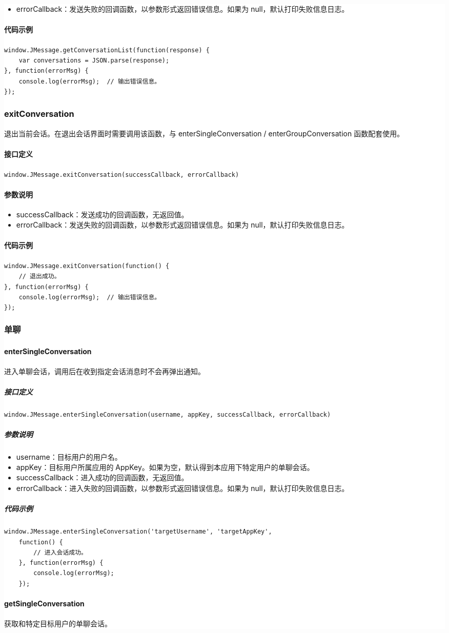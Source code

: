 - errorCallback：发送失败的回调函数，以参数形式返回错误信息。如果为 null，默认打印失败信息日志。

#### 代码示例

	window.JMessage.getConversationList(function(response) {
		var conversations = JSON.parse(response);
	}, function(errorMsg) {
		console.log(errorMsg);	// 输出错误信息。
	});

### exitConversation
退出当前会话。在退出会话界面时需要调用该函数，与 enterSingleConversation / enterGroupConversation 函数配套使用。

#### 接口定义

	window.JMessage.exitConversation(successCallback, errorCallback)

#### 参数说明
- successCallback：发送成功的回调函数，无返回值。
- errorCallback：发送失败的回调函数，以参数形式返回错误信息。如果为 null，默认打印失败信息日志。

#### 代码示例

	window.JMessage.exitConversation(function() {
		// 退出成功。
	}, function(errorMsg) {
		console.log(errorMsg);	// 输出错误信息。
	});

### 单聊
#### enterSingleConversation
进入单聊会话，调用后在收到指定会话消息时不会再弹出通知。

##### 接口定义

	window.JMessage.enterSingleConversation(username, appKey, successCallback, errorCallback)

##### 参数说明
- username：目标用户的用户名。
- appKey：目标用户所属应用的 AppKey。如果为空，默认得到本应用下特定用户的单聊会话。
- successCallback：进入成功的回调函数，无返回值。
- errorCallback：进入失败的回调函数，以参数形式返回错误信息。如果为 null，默认打印失败信息日志。

##### 代码示例

	window.JMessage.enterSingleConversation('targetUsername', 'targetAppKey',
		function() {
			// 进入会话成功。
		}, function(errorMsg) {
			console.log(errorMsg);
		});


#### getSingleConversation
获取和特定目标用户的单聊会话。
